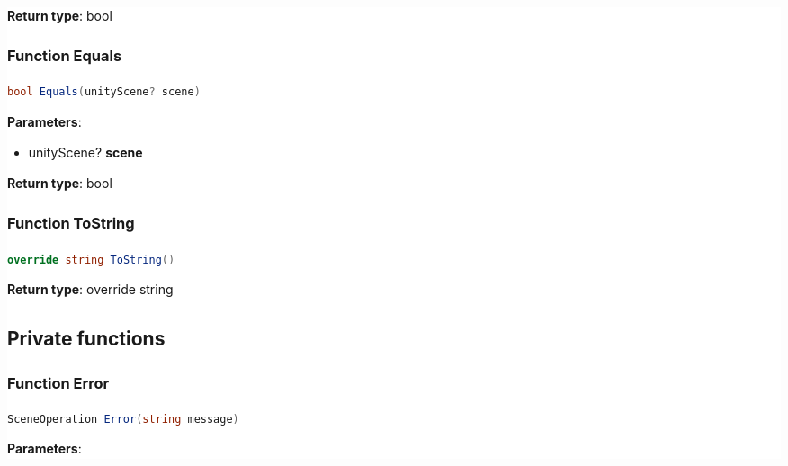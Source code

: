 **Return type**: bool





<a id="Models.Scene_1ad9e9736fe8548fe67f6e866d02009fd6"></a>
### Function Equals



```csharp
bool Equals(unityScene? scene)
```







**Parameters**:

* unityScene? **scene**

**Return type**: bool





<a id="Models.Scene_1aa73e7c4dd1df5fd5fbf81c7764ee1533"></a>
### Function ToString



```csharp
override string ToString()
```







**Return type**: override string





## Private functions

<a id="Models.Scene_1a63a1e75c0d97452dea4add543e947d38"></a>
### Function Error



```csharp
SceneOperation Error(string message)
```







**Parameters**:
